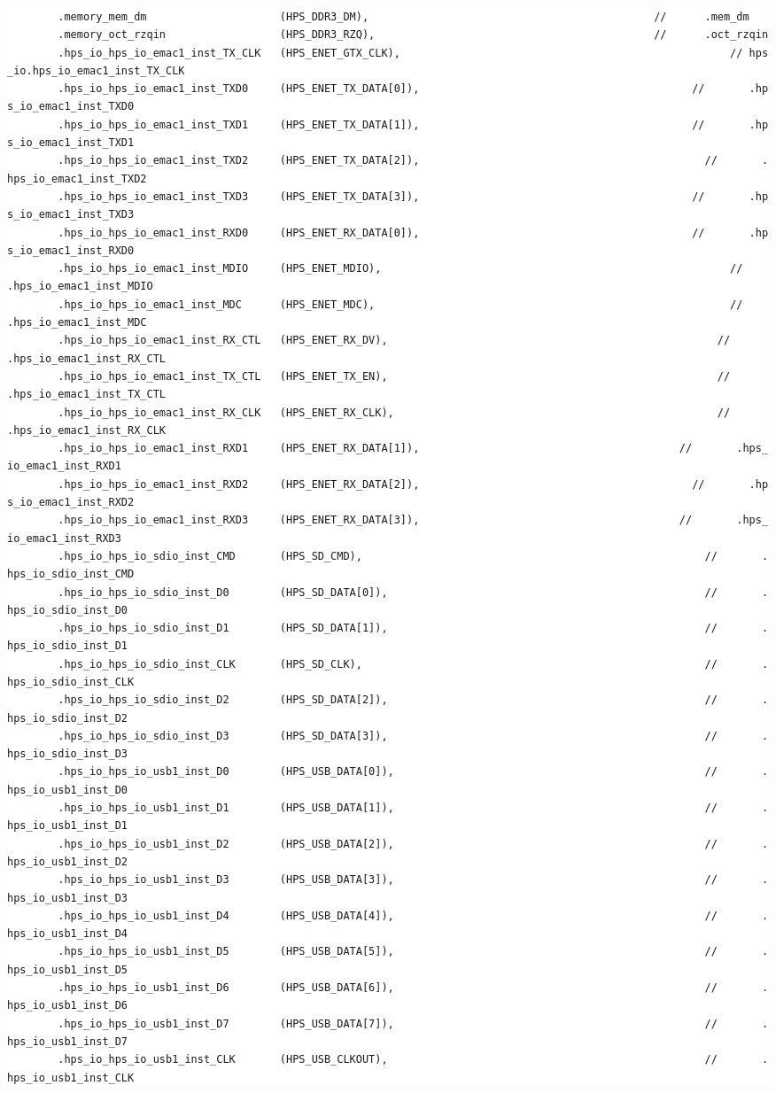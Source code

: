 ```
        .memory_mem_dm                     (HPS_DDR3_DM),                     						  //      .mem_dm
        .memory_oct_rzqin                  (HPS_DDR3_RZQ),                    						  //      .oct_rzqin
        .hps_io_hps_io_emac1_inst_TX_CLK   (HPS_ENET_GTX_CLK),   											      // hps_io.hps_io_emac1_inst_TX_CLK
        .hps_io_hps_io_emac1_inst_TXD0     (HPS_ENET_TX_DATA[0]),     									    //       .hps_io_emac1_inst_TXD0
        .hps_io_hps_io_emac1_inst_TXD1     (HPS_ENET_TX_DATA[1]),     									    //       .hps_io_emac1_inst_TXD1
        .hps_io_hps_io_emac1_inst_TXD2     (HPS_ENET_TX_DATA[2]),    		 							      //       .hps_io_emac1_inst_TXD2
        .hps_io_hps_io_emac1_inst_TXD3     (HPS_ENET_TX_DATA[3]),     									    //       .hps_io_emac1_inst_TXD3
        .hps_io_hps_io_emac1_inst_RXD0     (HPS_ENET_RX_DATA[0]),     									    //       .hps_io_emac1_inst_RXD0
        .hps_io_hps_io_emac1_inst_MDIO     (HPS_ENET_MDIO),     											      //       .hps_io_emac1_inst_MDIO
        .hps_io_hps_io_emac1_inst_MDC      (HPS_ENET_MDC),      											      //       .hps_io_emac1_inst_MDC
        .hps_io_hps_io_emac1_inst_RX_CTL   (HPS_ENET_RX_DV),   											        //       .hps_io_emac1_inst_RX_CTL
        .hps_io_hps_io_emac1_inst_TX_CTL   (HPS_ENET_TX_EN),   										        	//       .hps_io_emac1_inst_TX_CTL
        .hps_io_hps_io_emac1_inst_RX_CLK   (HPS_ENET_RX_CLK),   									  	    	//       .hps_io_emac1_inst_RX_CLK
        .hps_io_hps_io_emac1_inst_RXD1     (HPS_ENET_RX_DATA[1]),     					    			  //       .hps_io_emac1_inst_RXD1
        .hps_io_hps_io_emac1_inst_RXD2     (HPS_ENET_RX_DATA[2]),    						    		  	//       .hps_io_emac1_inst_RXD2
        .hps_io_hps_io_emac1_inst_RXD3     (HPS_ENET_RX_DATA[3]),     								  	  //       .hps_io_emac1_inst_RXD3
        .hps_io_hps_io_sdio_inst_CMD       (HPS_SD_CMD),       										       	  //       .hps_io_sdio_inst_CMD
        .hps_io_hps_io_sdio_inst_D0        (HPS_SD_DATA[0]),        							   			  //       .hps_io_sdio_inst_D0
        .hps_io_hps_io_sdio_inst_D1        (HPS_SD_DATA[1]),        						  				  //       .hps_io_sdio_inst_D1
        .hps_io_hps_io_sdio_inst_CLK       (HPS_SD_CLK),       								      			  //       .hps_io_sdio_inst_CLK
        .hps_io_hps_io_sdio_inst_D2        (HPS_SD_DATA[2]),        						  				  //       .hps_io_sdio_inst_D2
        .hps_io_hps_io_sdio_inst_D3        (HPS_SD_DATA[3]),        								  		  //       .hps_io_sdio_inst_D3
        .hps_io_hps_io_usb1_inst_D0        (HPS_USB_DATA[0]),        								     	  //       .hps_io_usb1_inst_D0
        .hps_io_hps_io_usb1_inst_D1        (HPS_USB_DATA[1]),        								     	  //       .hps_io_usb1_inst_D1
        .hps_io_hps_io_usb1_inst_D2        (HPS_USB_DATA[2]),        								    	  //       .hps_io_usb1_inst_D2
        .hps_io_hps_io_usb1_inst_D3        (HPS_USB_DATA[3]),        								    	  //       .hps_io_usb1_inst_D3
        .hps_io_hps_io_usb1_inst_D4        (HPS_USB_DATA[4]),        							    		  //       .hps_io_usb1_inst_D4
        .hps_io_hps_io_usb1_inst_D5        (HPS_USB_DATA[5]),        							    		  //       .hps_io_usb1_inst_D5
        .hps_io_hps_io_usb1_inst_D6        (HPS_USB_DATA[6]),        							    		  //       .hps_io_usb1_inst_D6
        .hps_io_hps_io_usb1_inst_D7        (HPS_USB_DATA[7]),        							     		  //       .hps_io_usb1_inst_D7
        .hps_io_hps_io_usb1_inst_CLK       (HPS_USB_CLKOUT),       								    		  //       .hps_io_usb1_inst_CLK
```